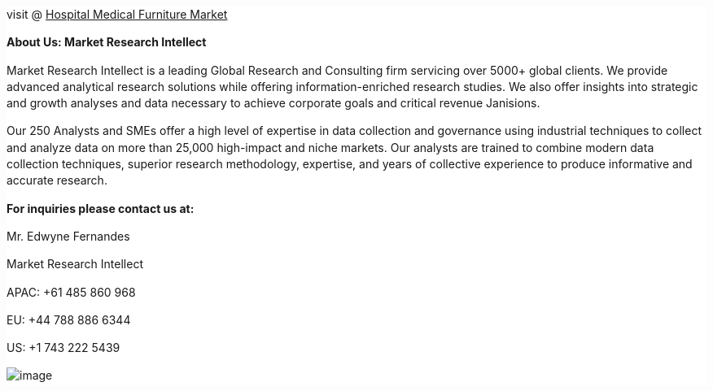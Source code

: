 visit&nbsp;@</strong>&nbsp;</span><span class="font-[700]"><a href="https://www.marketresearchintellect.com/product/hospital-medical-furniture-market/?utm_source=Linkedin&utm_medium=863" target="_blank" data-tracking-control-name="article-ssr-frontend-pulse_little-text-block" data-tracking-will-navigate="" data-test-link="">Hospital Medical Furniture Market</a></span></p><p><strong><span class="font-[700]">About Us: Market Research Intellect</span></strong></p><p><span class="">Market Research Intellect is a leading Global Research and Consulting firm servicing over 5000+ global clients. We provide advanced analytical research solutions while offering information-enriched research studies.&nbsp;</span>We also offer insights into strategic and growth analyses and data necessary to achieve corporate goals and critical revenue Janisions.</p><p><span class="">Our 250 Analysts and SMEs offer a high level of expertise in data collection and governance using industrial techniques to collect and analyze data on more than 25,000 high-impact and niche markets. Our analysts are trained to combine modern data collection techniques, superior research methodology, expertise, and years of collective experience to produce informative and accurate research.</span></p><p><strong>For inquiries please contact us at:</strong></p><p>Mr. Edwyne Fernandes</p><p>Market Research Intellect</p><p>APAC: +61 485 860 968</p><p>EU: +44 788 886 6344</p><p>US: +1 743 222 5439</p>
![image](https://github.com/user-attachments/assets/0cddb120-0e05-4056-9dd2-fafc8608167e)
